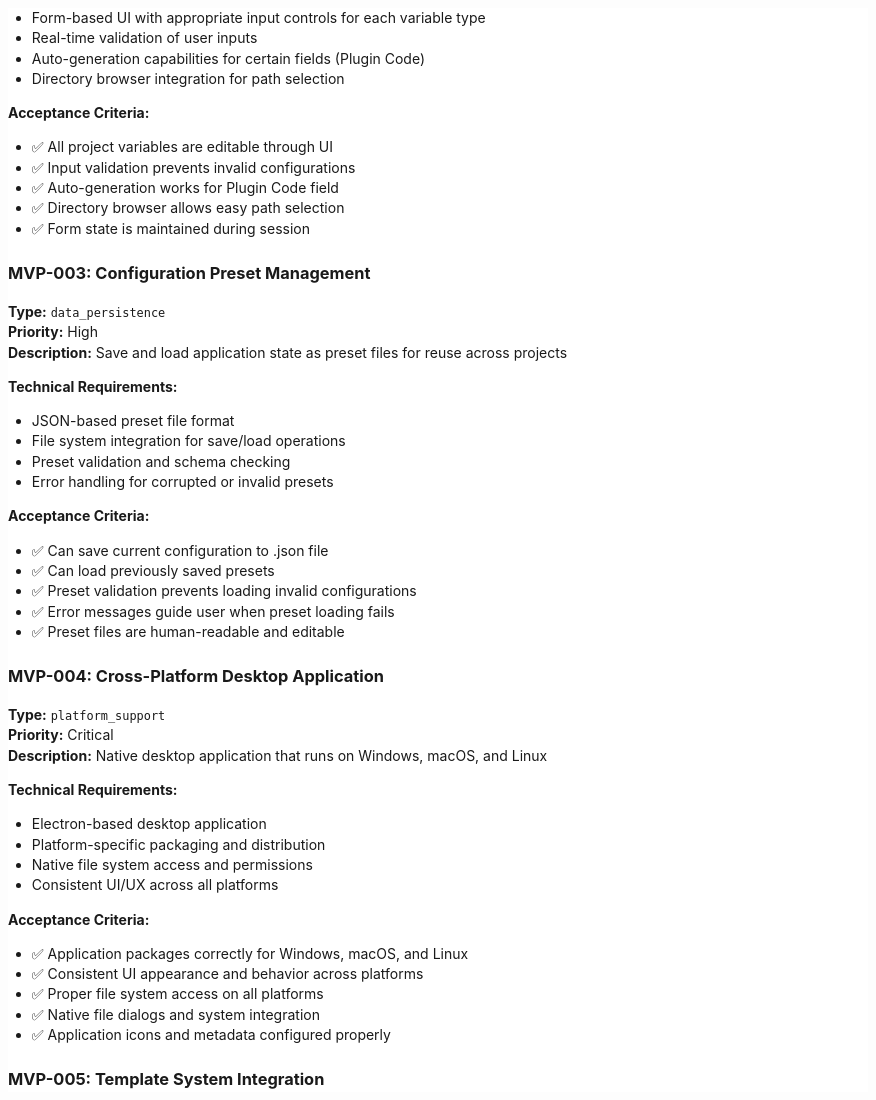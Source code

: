 - Form-based UI with appropriate input controls for each variable type
- Real-time validation of user inputs
- Auto-generation capabilities for certain fields (Plugin Code)
- Directory browser integration for path selection

**Acceptance Criteria:**

- ✅ All project variables are editable through UI
- ✅ Input validation prevents invalid configurations
- ✅ Auto-generation works for Plugin Code field
- ✅ Directory browser allows easy path selection
- ✅ Form state is maintained during session

### MVP-003: Configuration Preset Management

**Type:** `data_persistence`  
**Priority:** High  
**Description:** Save and load application state as preset files for reuse across projects

**Technical Requirements:**

- JSON-based preset file format
- File system integration for save/load operations
- Preset validation and schema checking
- Error handling for corrupted or invalid presets

**Acceptance Criteria:**

- ✅ Can save current configuration to .json file
- ✅ Can load previously saved presets
- ✅ Preset validation prevents loading invalid configurations
- ✅ Error messages guide user when preset loading fails
- ✅ Preset files are human-readable and editable

### MVP-004: Cross-Platform Desktop Application

**Type:** `platform_support`  
**Priority:** Critical  
**Description:** Native desktop application that runs on Windows, macOS, and Linux

**Technical Requirements:**

- Electron-based desktop application
- Platform-specific packaging and distribution
- Native file system access and permissions
- Consistent UI/UX across all platforms

**Acceptance Criteria:**

- ✅ Application packages correctly for Windows, macOS, and Linux
- ✅ Consistent UI appearance and behavior across platforms
- ✅ Proper file system access on all platforms
- ✅ Native file dialogs and system integration
- ✅ Application icons and metadata configured properly

### MVP-005: Template System Integration
